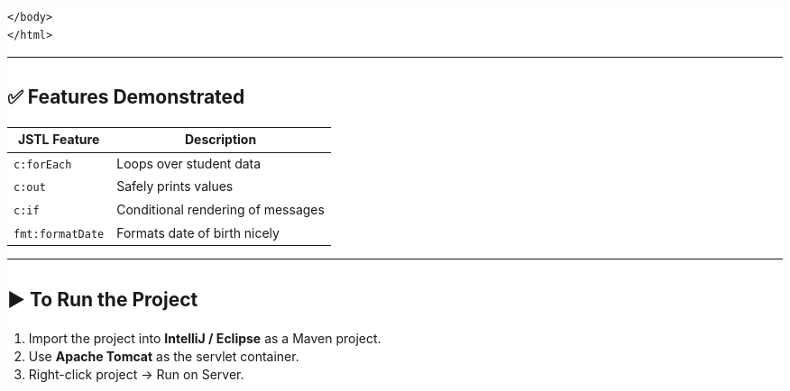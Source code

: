 ```jsp
</body>
</html>
```

---

## ✅ Features Demonstrated

| JSTL Feature     | Description                       |
| ---------------- | --------------------------------- |
| `c:forEach`      | Loops over student data           |
| `c:out`          | Safely prints values              |
| `c:if`           | Conditional rendering of messages |
| `fmt:formatDate` | Formats date of birth nicely      |

---

## ▶️ To Run the Project

1. Import the project into **IntelliJ / Eclipse** as a Maven project.
2. Use **Apache Tomcat** as the servlet container.
3. Right-click project → Run on Server.


